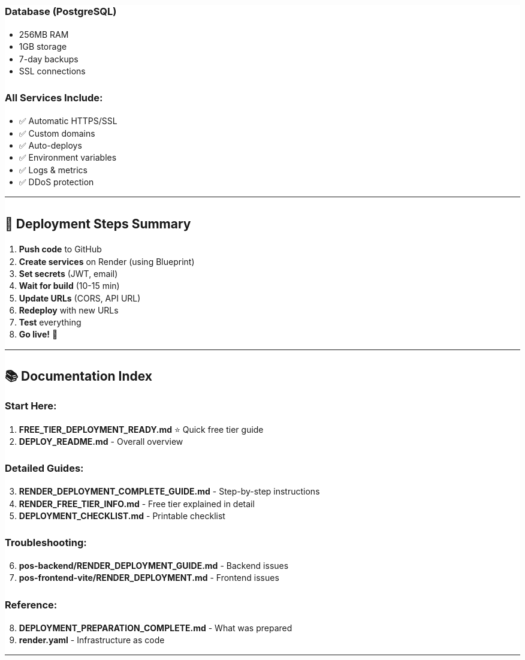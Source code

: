 ### Database (PostgreSQL)
- 256MB RAM
- 1GB storage
- 7-day backups
- SSL connections

### All Services Include:
- ✅ Automatic HTTPS/SSL
- ✅ Custom domains
- ✅ Auto-deploys
- ✅ Environment variables
- ✅ Logs & metrics
- ✅ DDoS protection

---

## 🎯 Deployment Steps Summary

1. **Push code** to GitHub
2. **Create services** on Render (using Blueprint)
3. **Set secrets** (JWT, email)
4. **Wait for build** (10-15 min)
5. **Update URLs** (CORS, API URL)
6. **Redeploy** with new URLs
7. **Test** everything
8. **Go live!** 🎉

---

## 📚 Documentation Index

### Start Here:
1. **FREE_TIER_DEPLOYMENT_READY.md** ⭐ Quick free tier guide
2. **DEPLOY_README.md** - Overall overview

### Detailed Guides:
3. **RENDER_DEPLOYMENT_COMPLETE_GUIDE.md** - Step-by-step instructions
4. **RENDER_FREE_TIER_INFO.md** - Free tier explained in detail
5. **DEPLOYMENT_CHECKLIST.md** - Printable checklist

### Troubleshooting:
6. **pos-backend/RENDER_DEPLOYMENT_GUIDE.md** - Backend issues
7. **pos-frontend-vite/RENDER_DEPLOYMENT.md** - Frontend issues

### Reference:
8. **DEPLOYMENT_PREPARATION_COMPLETE.md** - What was prepared
9. **render.yaml** - Infrastructure as code

---
